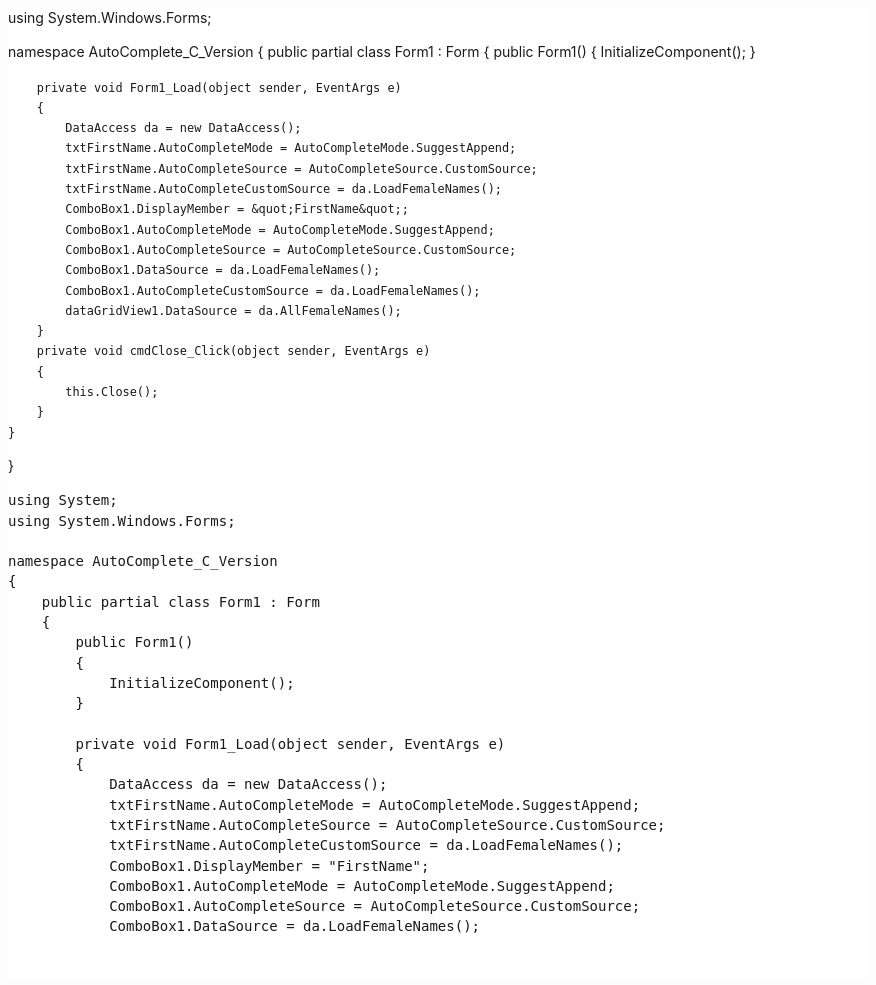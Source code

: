 using System.Windows.Forms;

namespace AutoComplete_C_Version
{
    public partial class Form1 : Form
    {
        public Form1()
        {
            InitializeComponent();
        }

        private void Form1_Load(object sender, EventArgs e)
        {
            DataAccess da = new DataAccess();
            txtFirstName.AutoCompleteMode = AutoCompleteMode.SuggestAppend;
            txtFirstName.AutoCompleteSource = AutoCompleteSource.CustomSource;
            txtFirstName.AutoCompleteCustomSource = da.LoadFemaleNames();
            ComboBox1.DisplayMember = &quot;FirstName&quot;;
            ComboBox1.AutoCompleteMode = AutoCompleteMode.SuggestAppend;
            ComboBox1.AutoCompleteSource = AutoCompleteSource.CustomSource;
            ComboBox1.DataSource = da.LoadFemaleNames();
            ComboBox1.AutoCompleteCustomSource = da.LoadFemaleNames();
            dataGridView1.DataSource = da.AllFemaleNames();
        }
        private void cmdClose_Click(object sender, EventArgs e)
        {
            this.Close();
        }
    }
}</pre>
<div class="preview">
<pre class="js">using&nbsp;System;&nbsp;
using&nbsp;System.Windows.Forms;&nbsp;
&nbsp;
namespace&nbsp;AutoComplete_C_Version&nbsp;
<span class="js__brace">{</span>&nbsp;
&nbsp;&nbsp;&nbsp;&nbsp;public&nbsp;partial&nbsp;class&nbsp;Form1&nbsp;:&nbsp;Form&nbsp;
&nbsp;&nbsp;&nbsp;&nbsp;<span class="js__brace">{</span>&nbsp;
&nbsp;&nbsp;&nbsp;&nbsp;&nbsp;&nbsp;&nbsp;&nbsp;public&nbsp;Form1()&nbsp;
&nbsp;&nbsp;&nbsp;&nbsp;&nbsp;&nbsp;&nbsp;&nbsp;<span class="js__brace">{</span>&nbsp;
&nbsp;&nbsp;&nbsp;&nbsp;&nbsp;&nbsp;&nbsp;&nbsp;&nbsp;&nbsp;&nbsp;&nbsp;InitializeComponent();&nbsp;
&nbsp;&nbsp;&nbsp;&nbsp;&nbsp;&nbsp;&nbsp;&nbsp;<span class="js__brace">}</span>&nbsp;
&nbsp;
&nbsp;&nbsp;&nbsp;&nbsp;&nbsp;&nbsp;&nbsp;&nbsp;private&nbsp;<span class="js__operator">void</span>&nbsp;Form1_Load(object&nbsp;sender,&nbsp;EventArgs&nbsp;e)&nbsp;
&nbsp;&nbsp;&nbsp;&nbsp;&nbsp;&nbsp;&nbsp;&nbsp;<span class="js__brace">{</span>&nbsp;
&nbsp;&nbsp;&nbsp;&nbsp;&nbsp;&nbsp;&nbsp;&nbsp;&nbsp;&nbsp;&nbsp;&nbsp;DataAccess&nbsp;da&nbsp;=&nbsp;<span class="js__operator">new</span>&nbsp;DataAccess();&nbsp;
&nbsp;&nbsp;&nbsp;&nbsp;&nbsp;&nbsp;&nbsp;&nbsp;&nbsp;&nbsp;&nbsp;&nbsp;txtFirstName.AutoCompleteMode&nbsp;=&nbsp;AutoCompleteMode.SuggestAppend;&nbsp;
&nbsp;&nbsp;&nbsp;&nbsp;&nbsp;&nbsp;&nbsp;&nbsp;&nbsp;&nbsp;&nbsp;&nbsp;txtFirstName.AutoCompleteSource&nbsp;=&nbsp;AutoCompleteSource.CustomSource;&nbsp;
&nbsp;&nbsp;&nbsp;&nbsp;&nbsp;&nbsp;&nbsp;&nbsp;&nbsp;&nbsp;&nbsp;&nbsp;txtFirstName.AutoCompleteCustomSource&nbsp;=&nbsp;da.LoadFemaleNames();&nbsp;
&nbsp;&nbsp;&nbsp;&nbsp;&nbsp;&nbsp;&nbsp;&nbsp;&nbsp;&nbsp;&nbsp;&nbsp;ComboBox1.DisplayMember&nbsp;=&nbsp;<span class="js__string">&quot;FirstName&quot;</span>;&nbsp;
&nbsp;&nbsp;&nbsp;&nbsp;&nbsp;&nbsp;&nbsp;&nbsp;&nbsp;&nbsp;&nbsp;&nbsp;ComboBox1.AutoCompleteMode&nbsp;=&nbsp;AutoCompleteMode.SuggestAppend;&nbsp;
&nbsp;&nbsp;&nbsp;&nbsp;&nbsp;&nbsp;&nbsp;&nbsp;&nbsp;&nbsp;&nbsp;&nbsp;ComboBox1.AutoCompleteSource&nbsp;=&nbsp;AutoCompleteSource.CustomSource;&nbsp;
&nbsp;&nbsp;&nbsp;&nbsp;&nbsp;&nbsp;&nbsp;&nbsp;&nbsp;&nbsp;&nbsp;&nbsp;ComboBox1.DataSource&nbsp;=&nbsp;da.LoadFemaleNames();&nbsp;